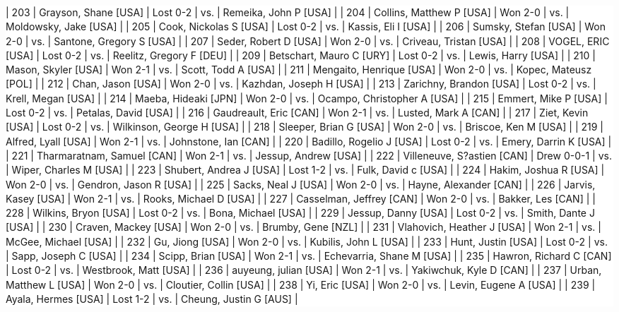 | 203 | Grayson, Shane [USA] | Lost 0-2 | vs. | Remeika, John P [USA] |
| 204 | Collins, Matthew P [USA] | Won 2-0 | vs. | Moldowsky, Jake [USA] |
| 205 | Cook, Nickolas S [USA] | Lost 0-2 | vs. | Kassis, Eli I [USA] |
| 206 | Sumsky, Stefan [USA] | Won 2-0 | vs. | Santone, Gregory S [USA] |
| 207 | Seder, Robert D [USA] | Won 2-0 | vs. | Criveau, Tristan [USA] |
| 208 | VOGEL, ERIC [USA] | Lost 0-2 | vs. | Reelitz, Gregory F [DEU] |
| 209 | Betschart, Mauro C [URY] | Lost 0-2 | vs. | Lewis, Harry [USA] |
| 210 | Mason, Skyler [USA] | Won 2-1 | vs. | Scott, Todd A [USA] |
| 211 | Mengaito, Henrique [USA] | Won 2-0 | vs. | Kopec, Mateusz [POL] |
| 212 | Chan, Jason [USA] | Won 2-0 | vs. | Kazhdan, Joseph H [USA] |
| 213 | Zarichny, Brandon [USA] | Lost 0-2 | vs. | Krell, Megan [USA] |
| 214 | Maeba, Hideaki [JPN] | Won 2-0 | vs. | Ocampo, Christopher A [USA] |
| 215 | Emmert, Mike P [USA] | Lost 0-2 | vs. | Petalas, David [USA] |
| 216 | Gaudreault, Eric [CAN] | Won 2-1 | vs. | Lusted, Mark A [CAN] |
| 217 | Ziet, Kevin [USA] | Lost 0-2 | vs. | Wilkinson, George H [USA] |
| 218 | Sleeper, Brian G [USA] | Won 2-0 | vs. | Briscoe, Ken M [USA] |
| 219 | Alfred, Lyall [USA] | Won 2-1 | vs. | Johnstone, Ian [CAN] |
| 220 | Badillo, Rogelio J [USA] | Lost 0-2 | vs. | Emery, Darrin K [USA] |
| 221 | Tharmaratnam, Samuel [CAN] | Won 2-1 | vs. | Jessup, Andrew [USA] |
| 222 | Villeneuve, S?astien [CAN] | Drew 0-0-1 | vs. | Wiper, Charles M [USA] |
| 223 | Shubert, Andrea J [USA] | Lost 1-2 | vs. | Fulk, David c [USA] |
| 224 | Hakim, Joshua R [USA] | Won 2-0 | vs. | Gendron, Jason R [USA] |
| 225 | Sacks, Neal J [USA] | Won 2-0 | vs. | Hayne, Alexander [CAN] |
| 226 | Jarvis, Kasey [USA] | Won 2-1 | vs. | Rooks, Michael D [USA] |
| 227 | Casselman, Jeffrey [CAN] | Won 2-0 | vs. | Bakker, Les [CAN] |
| 228 | Wilkins, Bryon [USA] | Lost 0-2 | vs. | Bona, Michael [USA] |
| 229 | Jessup, Danny [USA] | Lost 0-2 | vs. | Smith, Dante J [USA] |
| 230 | Craven, Mackey [USA] | Won 2-0 | vs. | Brumby, Gene [NZL] |
| 231 | Vlahovich, Heather J [USA] | Won 2-1 | vs. | McGee, Michael [USA] |
| 232 | Gu, Jiong [USA] | Won 2-0 | vs. | Kubilis, John L [USA] |
| 233 | Hunt, Justin [USA] | Lost 0-2 | vs. | Sapp, Joseph C [USA] |
| 234 | Scipp, Brian [USA] | Won 2-1 | vs. | Echevarria, Shane M [USA] |
| 235 | Hawron, Richard C [CAN] | Lost 0-2 | vs. | Westbrook, Matt [USA] |
| 236 | auyeung, julian [USA] | Won 2-1 | vs. | Yakiwchuk, Kyle D [CAN] |
| 237 | Urban, Matthew L [USA] | Won 2-0 | vs. | Cloutier, Collin [USA] |
| 238 | Yi, Eric [USA] | Won 2-0 | vs. | Levin, Eugene A [USA] |
| 239 | Ayala, Hermes [USA] | Lost 1-2 | vs. | Cheung, Justin G [AUS] |